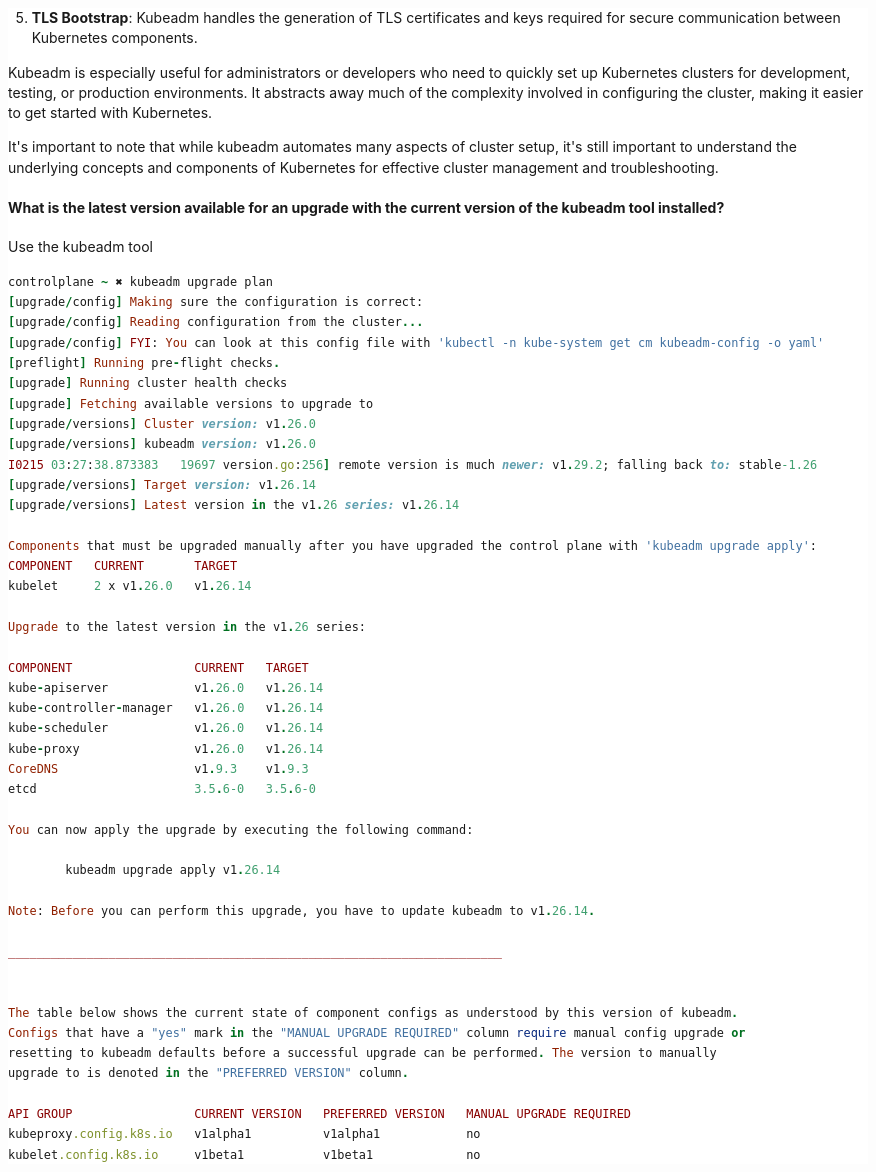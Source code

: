 5. **TLS Bootstrap**: Kubeadm handles the generation of TLS certificates and keys required for secure communication between Kubernetes components.

Kubeadm is especially useful for administrators or developers who need to quickly set up Kubernetes clusters for development, testing, or production environments. It abstracts away much of the complexity involved in configuring the cluster, making it easier to get started with Kubernetes.

It's important to note that while kubeadm automates many aspects of cluster setup, it's still important to understand the underlying concepts and components of Kubernetes for effective cluster management and troubleshooting.

#### What is the latest version available for an upgrade with the current version of the kubeadm tool installed?

Use the kubeadm tool

```ruby
controlplane ~ ✖ kubeadm upgrade plan
[upgrade/config] Making sure the configuration is correct:
[upgrade/config] Reading configuration from the cluster...
[upgrade/config] FYI: You can look at this config file with 'kubectl -n kube-system get cm kubeadm-config -o yaml'
[preflight] Running pre-flight checks.
[upgrade] Running cluster health checks
[upgrade] Fetching available versions to upgrade to
[upgrade/versions] Cluster version: v1.26.0
[upgrade/versions] kubeadm version: v1.26.0
I0215 03:27:38.873383   19697 version.go:256] remote version is much newer: v1.29.2; falling back to: stable-1.26
[upgrade/versions] Target version: v1.26.14
[upgrade/versions] Latest version in the v1.26 series: v1.26.14

Components that must be upgraded manually after you have upgraded the control plane with 'kubeadm upgrade apply':
COMPONENT   CURRENT       TARGET
kubelet     2 x v1.26.0   v1.26.14

Upgrade to the latest version in the v1.26 series:

COMPONENT                 CURRENT   TARGET
kube-apiserver            v1.26.0   v1.26.14
kube-controller-manager   v1.26.0   v1.26.14
kube-scheduler            v1.26.0   v1.26.14
kube-proxy                v1.26.0   v1.26.14
CoreDNS                   v1.9.3    v1.9.3
etcd                      3.5.6-0   3.5.6-0

You can now apply the upgrade by executing the following command:

        kubeadm upgrade apply v1.26.14

Note: Before you can perform this upgrade, you have to update kubeadm to v1.26.14.

_____________________________________________________________________


The table below shows the current state of component configs as understood by this version of kubeadm.
Configs that have a "yes" mark in the "MANUAL UPGRADE REQUIRED" column require manual config upgrade or
resetting to kubeadm defaults before a successful upgrade can be performed. The version to manually
upgrade to is denoted in the "PREFERRED VERSION" column.

API GROUP                 CURRENT VERSION   PREFERRED VERSION   MANUAL UPGRADE REQUIRED
kubeproxy.config.k8s.io   v1alpha1          v1alpha1            no
kubelet.config.k8s.io     v1beta1           v1beta1             no
```